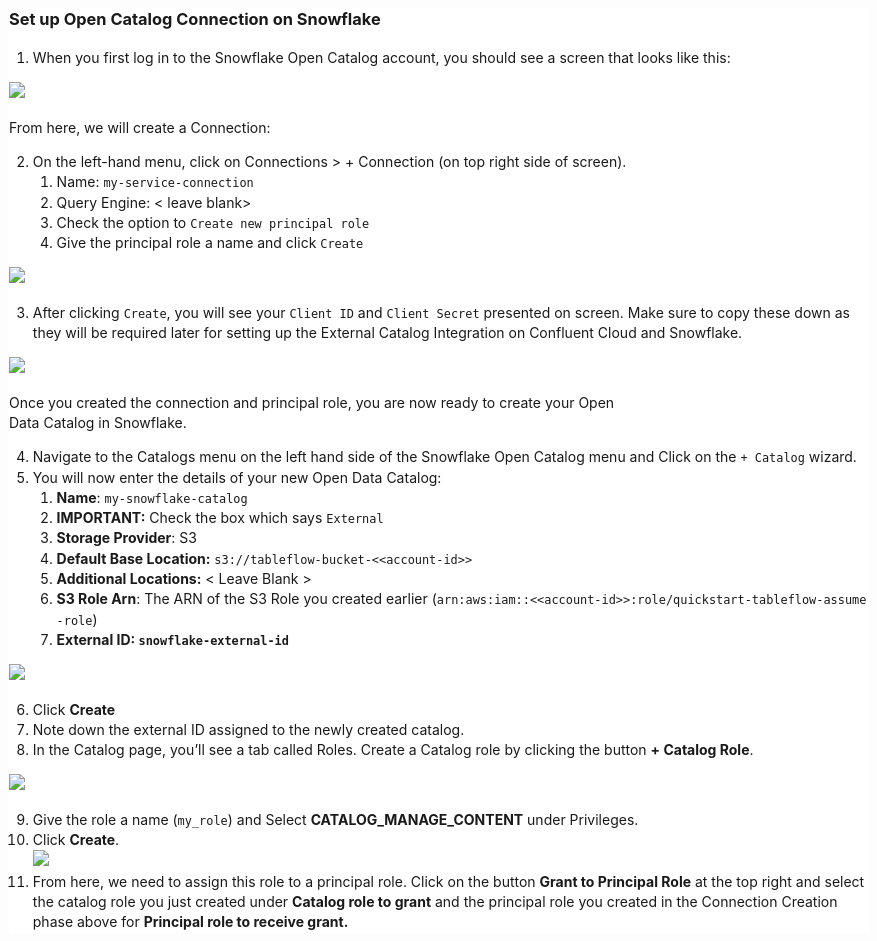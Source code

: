 ### Set up Open Catalog Connection on Snowflake

1. When you first log in to the Snowflake Open Catalog account, you should see a screen that looks like this:

![](assets/image17.png)

From here, we will create a Connection:

2. On the left-hand menu, click on Connections \> \+ Connection (on top right side of screen).  
   1. Name: `my-service-connection`  
   2. Query Engine: \< leave blank\>  
   3. Check the option to `Create new principal role`  
   4. Give the principal role a name and click `Create`

![](assets/image8.png)
  

3. After clicking `Create`, you will see your `Client ID` and `Client Secret` presented on screen. Make sure to copy these down as they will be required later for setting up the External Catalog Integration on Confluent Cloud and Snowflake.

![](assets/image1.png)

Once you created the connection and principal role, you are now ready to create your Open   
Data Catalog in Snowflake. 

4. Navigate to the Catalogs menu on the left hand side of the Snowflake Open Catalog menu and Click on the `+ Catalog` wizard.   
5. You will now enter the details of your new Open Data Catalog:  
   1. **Name**: `my-snowflake-catalog`  
   2. **IMPORTANT:** Check the box which says `External`  
   3. **Storage Provider**: S3  
   4. **Default Base Location:** `s3://tableflow-bucket-<<account-id>>`  
   5. **Additional Locations:** \< Leave Blank \>  
   6. **S3 Role Arn**: The ARN of the S3 Role you created earlier (`arn:aws:iam::<<account-id>>:role/quickstart-tableflow-assume-role`)  
   7. **External ID: `snowflake-external-id`**

![](assets/image39.png)

6. Click **Create**  
7. Note down the external ID assigned to the newly created catalog.  
8. In the Catalog page, you’ll see a tab called Roles. Create a Catalog role by clicking the button  **\+ Catalog Role**. 

![](assets/image58.png)

9. Give the role a name (`my_role`) and Select **CATALOG\_MANAGE\_CONTENT** under Privileges.  
10. Click **Create**.  
    ![](assets/image28.png)
11. From here, we need to assign this role to a principal role. Click on the button **Grant to Principal Role** at the top right and select the catalog role you just created under **Catalog role to grant** and the principal role you created in the Connection Creation phase above for **Principal role to receive grant.** 
